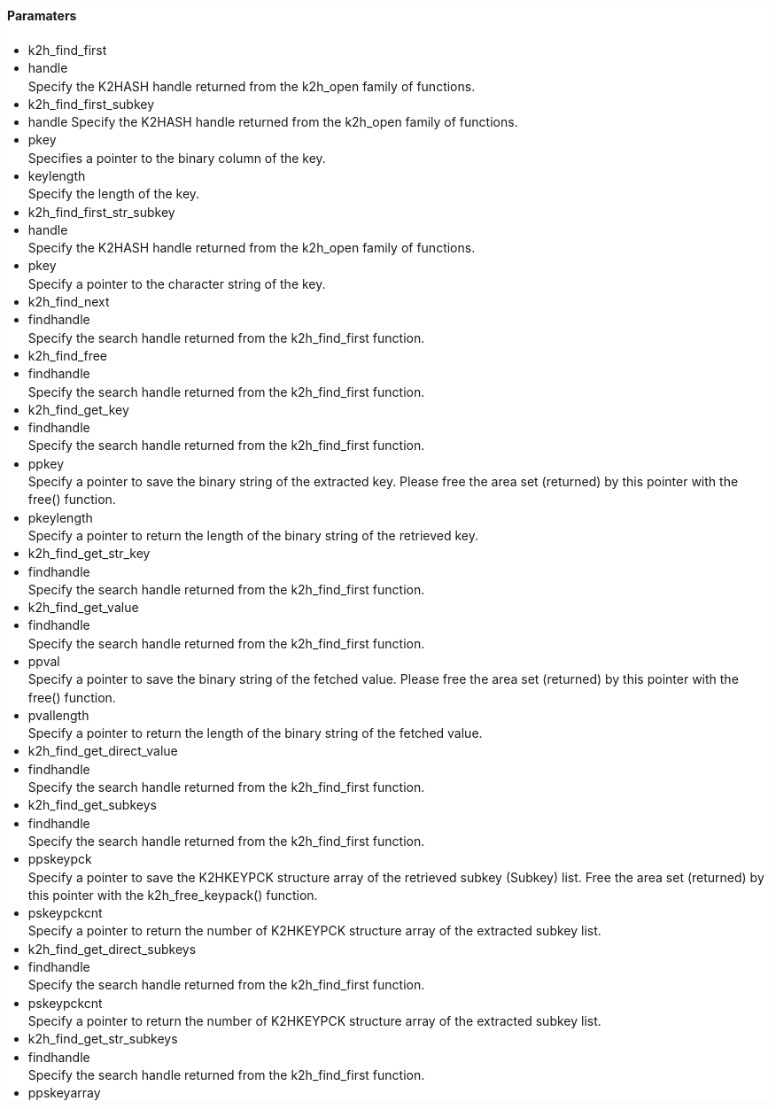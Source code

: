 #### Paramaters
- k2h_find_first
 - handle  
   Specify the K2HASH handle returned from the k2h_open family of functions.
- k2h_find_first_subkey
 - handle
   Specify the K2HASH handle returned from the k2h_open family of functions.
 - pkey  
   Specifies a pointer to the binary column of the key.
 - keylength  
   Specify the length of the key.
- k2h_find_first_str_subkey
 - handle  
   Specify the K2HASH handle returned from the k2h_open family of functions.
 - pkey  
   Specify a pointer to the character string of the key.
- k2h_find_next
 - findhandle  
   Specify the search handle returned from the k2h_find_first function.
- k2h_find_free
 - findhandle  
   Specify the search handle returned from the k2h_find_first function.
- k2h_find_get_key
 - findhandle  
   Specify the search handle returned from the k2h_find_first function.
 - ppkey  
   Specify a pointer to save the binary string of the extracted key. Please free the area set (returned) by this pointer with the free() function.
 - pkeylength  
   Specify a pointer to return the length of the binary string of the retrieved key.
- k2h_find_get_str_key
 - findhandle  
   Specify the search handle returned from the k2h_find_first function.
- k2h_find_get_value
 - findhandle  
   Specify the search handle returned from the k2h_find_first function.
 - ppval  
   Specify a pointer to save the binary string of the fetched value. Please free the area set (returned) by this pointer with the free() function.
 - pvallength  
   Specify a pointer to return the length of the binary string of the fetched value.
- k2h_find_get_direct_value
 - findhandle  
   Specify the search handle returned from the k2h_find_first function.
- k2h_find_get_subkeys
 - findhandle  
   Specify the search handle returned from the k2h_find_first function.
 - ppskeypck  
   Specify a pointer to save the K2HKEYPCK structure array of the retrieved subkey (Subkey) list. Free the area set (returned) by this pointer with the k2h_free_keypack() function.
 - pskeypckcnt  
   Specify a pointer to return the number of K2HKEYPCK structure array of the extracted subkey list.
- k2h_find_get_direct_subkeys
 - findhandle  
   Specify the search handle returned from the k2h_find_first function.
 - pskeypckcnt  
   Specify a pointer to return the number of K2HKEYPCK structure array of the extracted subkey list.
- k2h_find_get_str_subkeys
 - findhandle  
   Specify the search handle returned from the k2h_find_first function.
 - ppskeyarray  